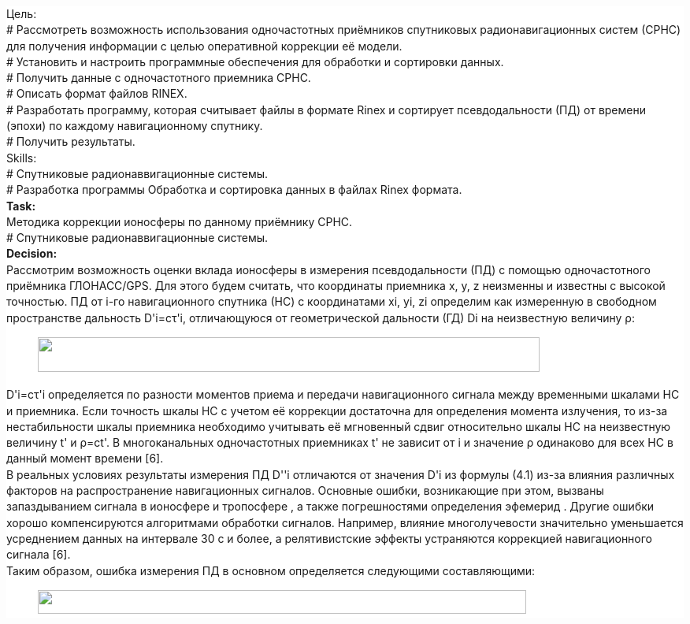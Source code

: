 <p>
    Цель:<br>
    # Рассмотреть возможность использования одночастотных приёмников спутниковых радионавигационных систем (СРНС) для получения информации с целью оперативной коррекции её модели.<br>
    # Установить и настроить программные обеспечения для обработки и сортировки данных.<br>
    # Получить данные с одночастотного приемника СРНС.<br>
    # Описать формат файлов RINEX.<br>
    # Разработать программу, которая считывает файлы в формате Rinex и сортирует псевдодальности (ПД) от времени (эпохи) по каждому навигационному спутнику.<br>
    # Получить результаты.<br>
    Skills:<br>
    # Спутниковые радионаввигационные системы.<br>
    # Разработка программы Обработка и сортировка данных в файлах Rinex формата.<br>
    <strong>Task:</strong><br>
    Методика коррекции ионосферы по данному приёмнику СРНС.<br>
    # Спутниковые радионаввигационные системы.<br>
    <strong>Decision:</strong><br>
    Рассмотрим возможность оценки вклада ионосферы в измерения псевдодальности (ПД) с помощью одночастотного приёмника ГЛОНАСС/GPS. Для этого будем считать, что координаты приемника x, y, z неизменны и известны с высокой точностью. ПД от i-го навигационного спутника (НС) с координатами xi, yi, zi определим как измеренную в свободном пространстве дальность D'i=сτ'i, отличающуюся от геометрической дальности (ГД) Di на неизвестную величину ρ:&nbsp;
</p>
<figure class="image image-style-align-center">
    <img style="aspect-ratio:637/44;" src="/media/formula4.1.png" width="637" height="44">
</figure>
<p>
    D'i=сτ'i определяется по разности моментов приема и передачи навигационного сигнала между временными шкалами НС и приемника. Если точность шкалы НС с учетом её коррекции достаточна для определения момента излучения, то из-за нестабильности шкалы приемника необходимо учитывать её мгновенный сдвиг относительно шкалы НС на неизвестную величину t' и ρ=ct'. В многоканальных одночастотных приемниках t' не зависит от i и значение ρ одинаково для всех НС в данный момент времени [6].<br>
    В реальных условиях результаты измерения ПД D''i отличаются от значения D'i из формулы (4.1) из-за влияния различных факторов на распространение навигационных сигналов. Основные ошибки, возникающие при этом, вызваны запаздыванием сигнала в ионосфере и тропосфере , а также погрешностями определения эфемерид . Другие ошибки хорошо компенсируются алгоритмами обработки сигналов. Например, влияние многолучевости значительно уменьшается усреднением данных на интервале 30 с и более, а релятивистские эффекты устраняются коррекцией навигационного сигнала [6].<br>
    Таким образом, ошибка измерения ПД в основном определяется следующими составляющими:
</p>
<figure class="image image-style-align-center">
    <img style="aspect-ratio:620/30;" src="/media/formula4.2.png" width="620" height="30">
</figure>
<p>